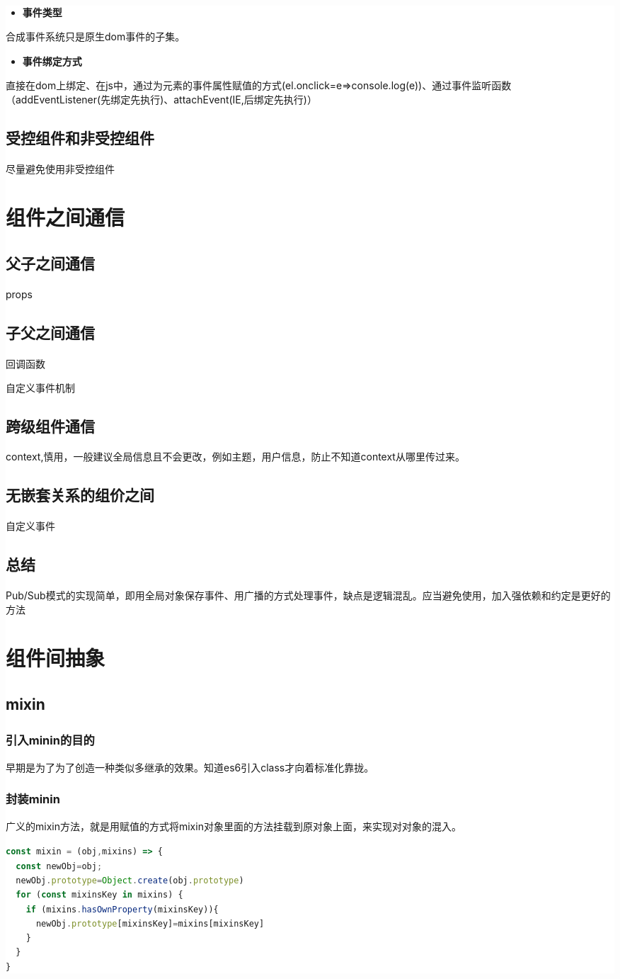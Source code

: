 - **事件类型**

合成事件系统只是原生dom事件的子集。

- **事件绑定方式**

直接在dom上绑定、在js中，通过为元素的事件属性赋值的方式(el.onclick=e=>console.log(e))、通过事件监听函数（addEventListener(先绑定先执行)、attachEvent(IE,后绑定先执行)）

## 受控组件和非受控组件

尽量避免使用非受控组件

# 组件之间通信

## 父子之间通信

props

## 子父之间通信

回调函数

自定义事件机制

## 跨级组件通信

context,慎用，一般建议全局信息且不会更改，例如主题，用户信息，防止不知道context从哪里传过来。

## 无嵌套关系的组价之间

自定义事件

## 总结

Pub/Sub模式的实现简单，即用全局对象保存事件、用广播的方式处理事件，缺点是逻辑混乱。应当避免使用，加入强依赖和约定是更好的方法

# 组件间抽象

## mixin

### 引入minin的目的

早期是为了为了创造一种类似多继承的效果。知道es6引入class才向着标准化靠拢。

### 封装minin

广义的mixin方法，就是用赋值的方式将mixin对象里面的方法挂载到原对象上面，来实现对对象的混入。

```javascript
const mixin = (obj,mixins) => {
  const newObj=obj;
  newObj.prototype=Object.create(obj.prototype)
  for (const mixinsKey in mixins) {
    if (mixins.hasOwnProperty(mixinsKey)){
      newObj.prototype[mixinsKey]=mixins[mixinsKey]
    }
  }
}
```
